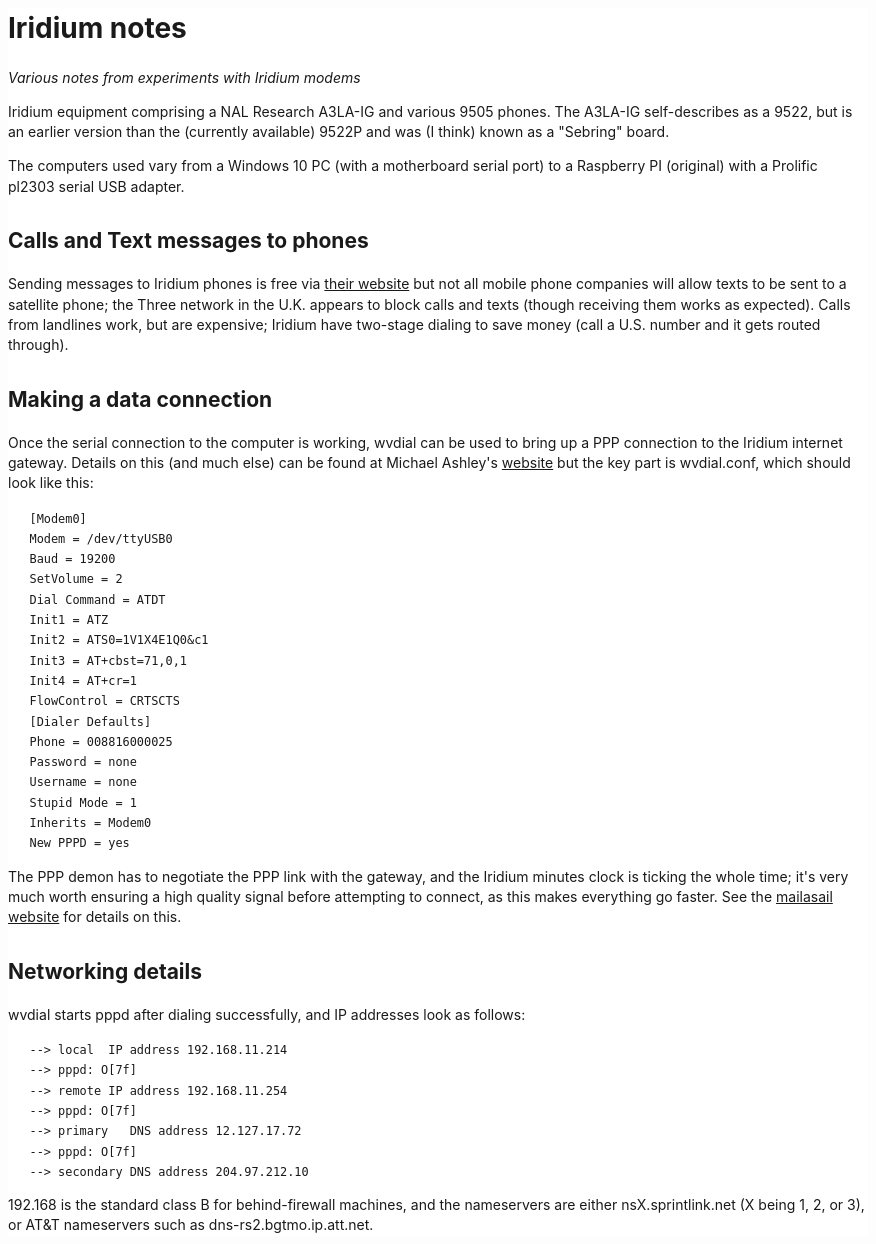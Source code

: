 Iridium notes
===============
*Various notes from experiments with Iridium modems*

Iridium equipment comprising a NAL Research A3LA-IG and various 9505 phones. The A3LA-IG
self-describes as a 9522, but is an earlier version than the (currently available) 9522P
and was (I think) known as a "Sebring" board.

The computers used vary from a Windows 10 PC (with a motherboard serial port) to a Raspberry
PI (original) with a Prolific pl2303 serial USB adapter.

Calls and Text messages to phones
------------
Sending messages to Iridium phones is free via [their website](https://messaging.iridium.com/)
but not all mobile phone companies will allow texts to be sent to a satellite phone; the Three
network in the U.K. appears to block calls and texts (though receiving them works as expected).
Calls from landlines work, but are expensive; Iridium have two-stage dialing to save money (call
a U.S. number and it gets routed through).

Making a data connection
------------
Once the serial connection to the computer is working, wvdial can be used to bring up a
PPP connection to the Iridium internet gateway. Details on this (and much else) can be
found at Michael Ashley's [website](http://newt.phys.unsw.edu.au/~mcba/iridiumLinux.html) but the
key part is wvdial.conf, which should look like this:
```
   [Modem0]
   Modem = /dev/ttyUSB0
   Baud = 19200
   SetVolume = 2
   Dial Command = ATDT
   Init1 = ATZ
   Init2 = ATS0=1V1X4E1Q0&c1
   Init3 = AT+cbst=71,0,1
   Init4 = AT+cr=1
   FlowControl = CRTSCTS
   [Dialer Defaults]
   Phone = 008816000025
   Password = none
   Username = none
   Stupid Mode = 1
   Inherits = Modem0
   New PPPD = yes
```
The PPP demon has to negotiate the PPP link with the gateway, and the Iridium minutes clock is
ticking the whole time; it's very much worth ensuring a high quality signal before attempting
to connect, as this makes everything go faster. See the [mailasail website](http://www.mailasail.com/Support/Iridium-Bandwidth)
for details on this.

Networking details
------------

wvdial starts pppd after dialing successfully, and IP addresses look as follows:
```
   --> local  IP address 192.168.11.214
   --> pppd: O[7f]
   --> remote IP address 192.168.11.254
   --> pppd: O[7f]
   --> primary   DNS address 12.127.17.72
   --> pppd: O[7f]
   --> secondary DNS address 204.97.212.10
```
192.168 is the standard class B for behind-firewall machines, and the nameservers are either nsX.sprintlink.net (X being 1, 2, or 3), or AT&T nameservers such as dns-rs2.bgtmo.ip.att.net.
